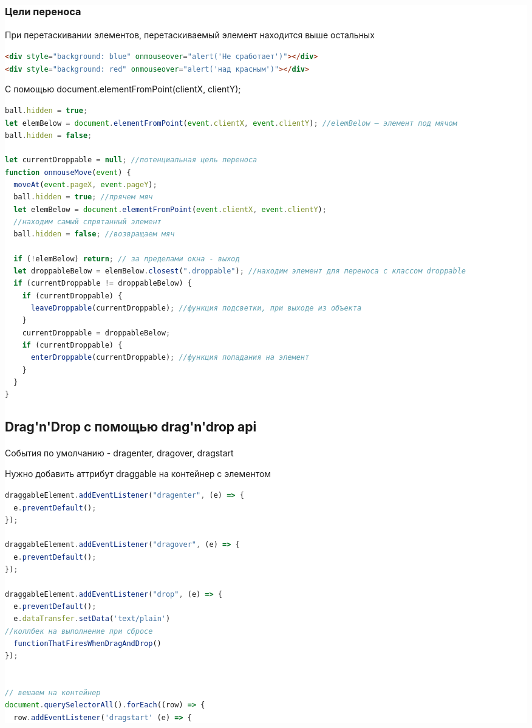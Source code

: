 ### Цели переноса

При перетаскивании элементов, перетаскиваемый элемент находится выше остальных

```html
<div style="background: blue" onmouseover="alert('Не сработает')"></div>
<div style="background: red" onmouseover="alert('над красным')"></div>
```

С помощью document.elementFromPoint(clientX, clientY);

```js
ball.hidden = true;
let elemBelow = document.elementFromPoint(event.clientX, event.clientY); //elemBelow – элемент под мячом
ball.hidden = false;

let currentDroppable = null; //потенциальная цель переноса
function onmouseMove(event) {
  moveAt(event.pageX, event.pageY);
  ball.hidden = true; //прячем мяч
  let elemBelow = document.elementFromPoint(event.clientX, event.clientY);
  //находим самый спрятанный элемент
  ball.hidden = false; //возвращаем мяч

  if (!elemBelow) return; // за пределами окна - выход
  let droppableBelow = elemBelow.closest(".droppable"); //находим элемент для переноса с классом droppable
  if (currentDroppable != droppableBelow) {
    if (currentDroppable) {
      leaveDroppable(currentDroppable); //функция подсветки, при выходе из объекта
    }
    currentDroppable = droppableBelow;
    if (currentDroppable) {
      enterDroppable(currentDroppable); //функция попадания на элемент
    }
  }
}
```

## Drag'n'Drop с помощью drag'n'drop api

События по умолчанию - dragenter, dragover, dragstart

Нужно добавить аттрибут draggable на контейнер с элементом

```js
draggableElement.addEventListener("dragenter", (e) => {
  e.preventDefault();
});

draggableElement.addEventListener("dragover", (e) => {
  e.preventDefault();
});

draggableElement.addEventListener("drop", (e) => {
  e.preventDefault();
  e.dataTransfer.setData('text/plain')
//коллбек на выполнение при сбросе
  functionThatFiresWhenDragAndDrop()
});


// вешаем на контейнер
document.querySelectorAll().forEach((row) => {
  row.addEventListener('dragstart' (e) => {
```